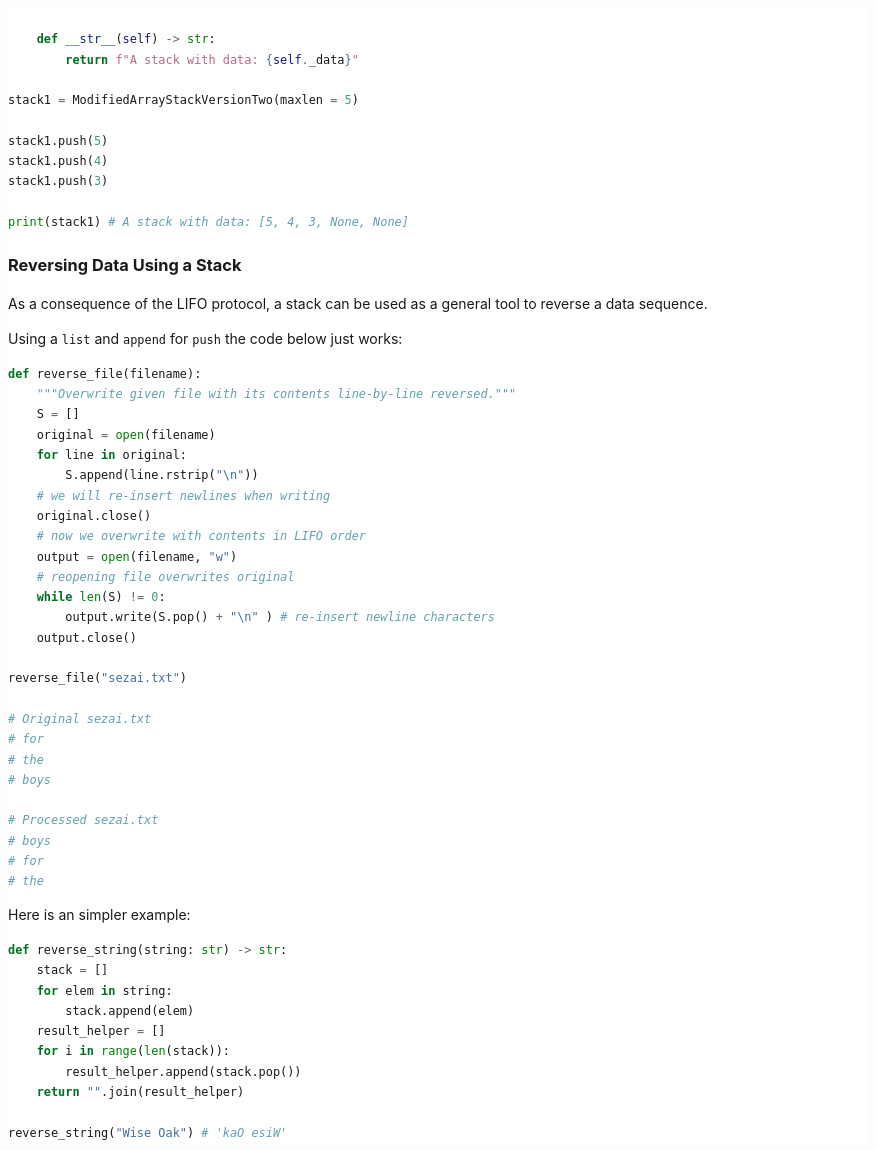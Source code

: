 ```python

    def __str__(self) -> str:
        return f"A stack with data: {self._data}"

stack1 = ModifiedArrayStackVersionTwo(maxlen = 5)

stack1.push(5)
stack1.push(4)
stack1.push(3)

print(stack1) # A stack with data: [5, 4, 3, None, None]
```

### Reversing Data Using a Stack

As a consequence of the LIFO protocol, a stack can be used as a general tool to reverse a data sequence.

Using a `list` and `append` for `push` the code below just works:

``` py
def reverse_file(filename):
    """Overwrite given file with its contents line-by-line reversed."""
    S = []
    original = open(filename)
    for line in original:
        S.append(line.rstrip("\n"))
    # we will re-insert newlines when writing
    original.close()
    # now we overwrite with contents in LIFO order
    output = open(filename, "w")
    # reopening file overwrites original
    while len(S) != 0:
        output.write(S.pop() + "\n" ) # re-insert newline characters
    output.close()

reverse_file("sezai.txt")

# Original sezai.txt
# for 
# the
# boys

# Processed sezai.txt
# boys
# for
# the
```

Here is an simpler example:

``` py
def reverse_string(string: str) -> str:
	stack = []
	for elem in string:
		stack.append(elem)
	result_helper = []
	for i in range(len(stack)):
		result_helper.append(stack.pop())
	return "".join(result_helper) 

reverse_string("Wise Oak") # 'kaO esiW'
```
